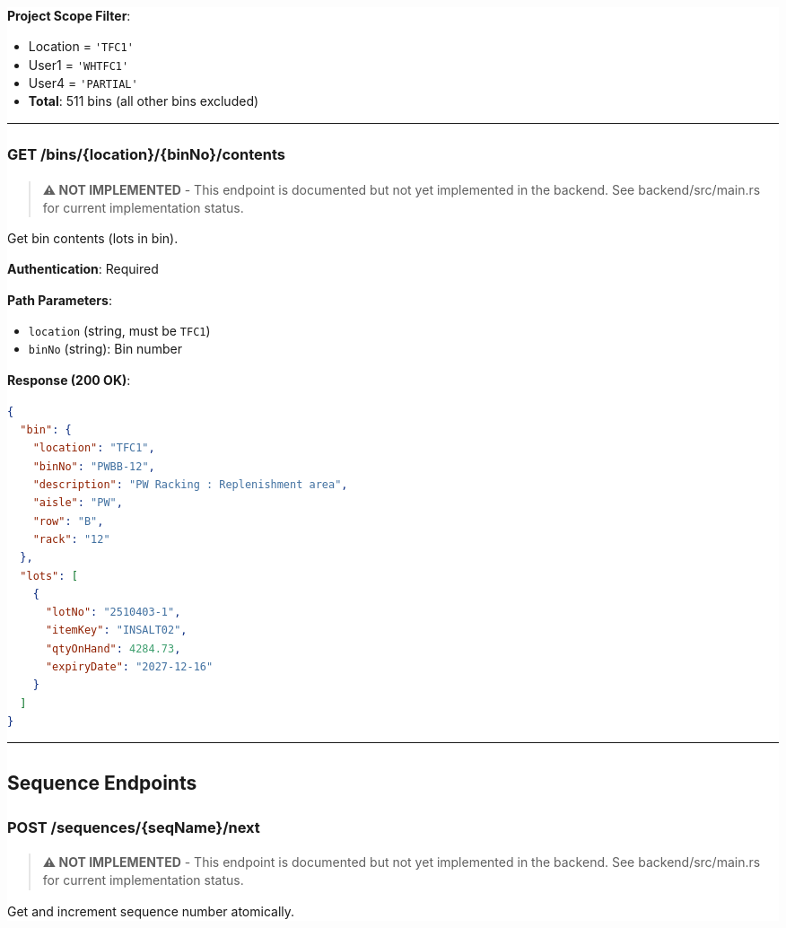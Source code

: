 **Project Scope Filter**:
- Location = `'TFC1'`
- User1 = `'WHTFC1'`
- User4 = `'PARTIAL'`
- **Total**: 511 bins (all other bins excluded)

---

### GET /bins/{location}/{binNo}/contents

> **⚠️ NOT IMPLEMENTED** - This endpoint is documented but not yet implemented in the backend. See backend/src/main.rs for current implementation status.

Get bin contents (lots in bin).

**Authentication**: Required

**Path Parameters**:
- `location` (string, must be `TFC1`)
- `binNo` (string): Bin number

**Response (200 OK)**:
```json
{
  "bin": {
    "location": "TFC1",
    "binNo": "PWBB-12",
    "description": "PW Racking : Replenishment area",
    "aisle": "PW",
    "row": "B",
    "rack": "12"
  },
  "lots": [
    {
      "lotNo": "2510403-1",
      "itemKey": "INSALT02",
      "qtyOnHand": 4284.73,
      "expiryDate": "2027-12-16"
    }
  ]
}
```

---

## Sequence Endpoints

### POST /sequences/{seqName}/next

> **⚠️ NOT IMPLEMENTED** - This endpoint is documented but not yet implemented in the backend. See backend/src/main.rs for current implementation status.

Get and increment sequence number atomically.

